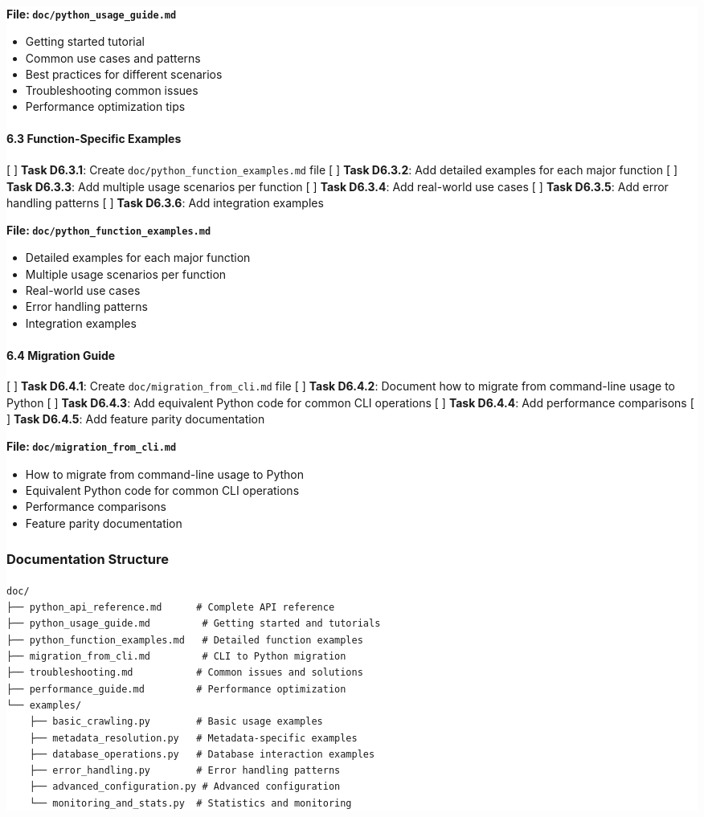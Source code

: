 **File: `doc/python_usage_guide.md`**
- Getting started tutorial
- Common use cases and patterns
- Best practices for different scenarios
- Troubleshooting common issues
- Performance optimization tips

#### 6.3 Function-Specific Examples

[ ] **Task D6.3.1**: Create `doc/python_function_examples.md` file
[ ] **Task D6.3.2**: Add detailed examples for each major function
[ ] **Task D6.3.3**: Add multiple usage scenarios per function
[ ] **Task D6.3.4**: Add real-world use cases
[ ] **Task D6.3.5**: Add error handling patterns
[ ] **Task D6.3.6**: Add integration examples

**File: `doc/python_function_examples.md`**
- Detailed examples for each major function
- Multiple usage scenarios per function
- Real-world use cases
- Error handling patterns
- Integration examples

#### 6.4 Migration Guide

[ ] **Task D6.4.1**: Create `doc/migration_from_cli.md` file
[ ] **Task D6.4.2**: Document how to migrate from command-line usage to Python
[ ] **Task D6.4.3**: Add equivalent Python code for common CLI operations
[ ] **Task D6.4.4**: Add performance comparisons
[ ] **Task D6.4.5**: Add feature parity documentation

**File: `doc/migration_from_cli.md`**
- How to migrate from command-line usage to Python
- Equivalent Python code for common CLI operations
- Performance comparisons
- Feature parity documentation

### Documentation Structure

```
doc/
├── python_api_reference.md      # Complete API reference
├── python_usage_guide.md         # Getting started and tutorials
├── python_function_examples.md   # Detailed function examples
├── migration_from_cli.md         # CLI to Python migration
├── troubleshooting.md           # Common issues and solutions
├── performance_guide.md         # Performance optimization
└── examples/
    ├── basic_crawling.py        # Basic usage examples
    ├── metadata_resolution.py   # Metadata-specific examples
    ├── database_operations.py   # Database interaction examples
    ├── error_handling.py        # Error handling patterns
    ├── advanced_configuration.py # Advanced configuration
    └── monitoring_and_stats.py  # Statistics and monitoring
```
